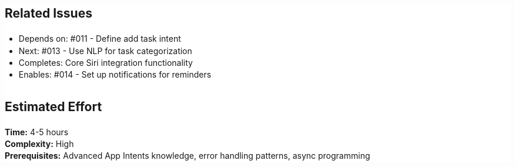 ## Related Issues

- Depends on: #011 - Define add task intent
- Next: #013 - Use NLP for task categorization
- Completes: Core Siri integration functionality
- Enables: #014 - Set up notifications for reminders

## Estimated Effort

**Time:** 4-5 hours  
**Complexity:** High  
**Prerequisites:** Advanced App Intents knowledge, error handling patterns, async programming 
